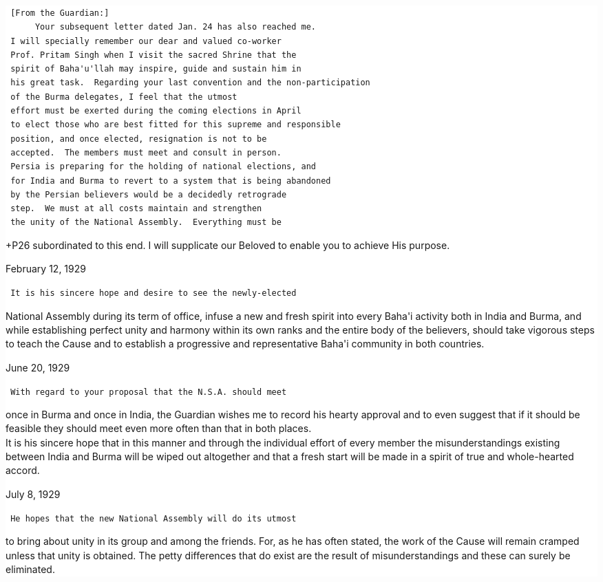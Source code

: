      [From the Guardian:]  
          Your subsequent letter dated Jan. 24 has also reached me.  
     I will specially remember our dear and valued co-worker 
     Prof. Pritam Singh when I visit the sacred Shrine that the 
     spirit of Baha'u'llah may inspire, guide and sustain him in 
     his great task.  Regarding your last convention and the non-participation 
     of the Burma delegates, I feel that the utmost 
     effort must be exerted during the coming elections in April 
     to elect those who are best fitted for this supreme and responsible 
     position, and once elected, resignation is not to be 
     accepted.  The members must meet and consult in person.  
     Persia is preparing for the holding of national elections, and 
     for India and Burma to revert to a system that is being abandoned 
     by the Persian believers would be a decidedly retrograde 
     step.  We must at all costs maintain and strengthen 
     the unity of the National Assembly.  Everything must be 
 
 
 
+P26 
     subordinated to this end.  I will supplicate our Beloved to 
     enable you to achieve His purpose.  
 
February 12, 1929 
 
 
     It is his sincere hope and desire to see the newly-elected 
National Assembly during its term of office, infuse a new and 
fresh spirit into every Baha'i activity both in India and Burma, 
and while establishing perfect unity and harmony within its own 
ranks and the entire body of the believers, should take vigorous 
steps to teach the Cause and to establish a progressive and representative 
Baha'i community in both countries.  
 
June 20, 1929 
 
 
     With regard to your proposal that the N.S.A. should meet 
once in Burma and once in India, the Guardian wishes me to 
record his hearty approval and to even suggest that if it should 
be feasible they should meet even more often than that in both 
places.  
     It is his sincere hope that in this manner and through the 
individual effort of every member the misunderstandings existing 
between India and Burma will be wiped out altogether and that 
a fresh start will be made in a spirit of true and whole-hearted 
accord.  
 
July 8, 1929 
 
 
     He hopes that the new National Assembly will do its utmost 
to bring about unity in its group and among the friends.  For, 
as he has often stated, the work of the Cause will remain 
cramped unless that unity is obtained.  The petty differences 
that do exist are the result of misunderstandings and these can 
surely be eliminated.  
 